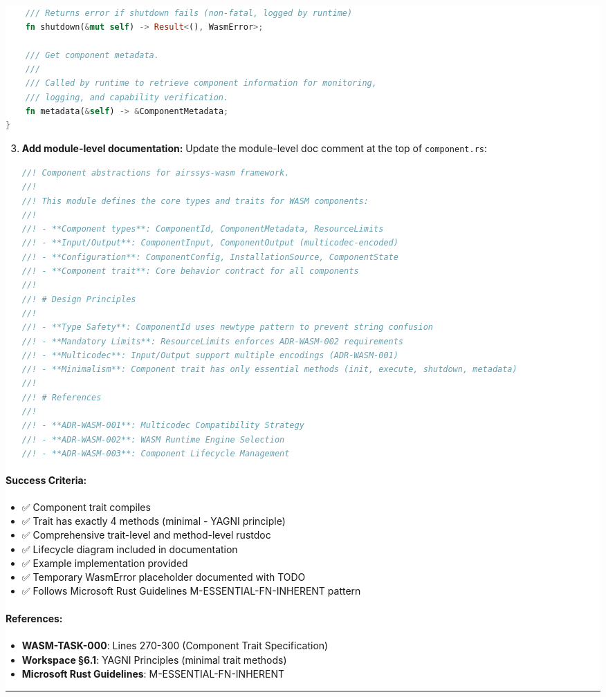    ```rust
       /// Returns error if shutdown fails (non-fatal, logged by runtime)
       fn shutdown(&mut self) -> Result<(), WasmError>;
       
       /// Get component metadata.
       ///
       /// Called by runtime to retrieve component information for monitoring,
       /// logging, and capability verification.
       fn metadata(&self) -> &ComponentMetadata;
   }
   ```

3. **Add module-level documentation:**
   Update the module-level doc comment at the top of `component.rs`:
   ```rust
   //! Component abstractions for airssys-wasm framework.
   //!
   //! This module defines the core types and traits for WASM components:
   //!
   //! - **Component types**: ComponentId, ComponentMetadata, ResourceLimits
   //! - **Input/Output**: ComponentInput, ComponentOutput (multicodec-encoded)
   //! - **Configuration**: ComponentConfig, InstallationSource, ComponentState
   //! - **Component trait**: Core behavior contract for all components
   //!
   //! # Design Principles
   //!
   //! - **Type Safety**: ComponentId uses newtype pattern to prevent string confusion
   //! - **Mandatory Limits**: ResourceLimits enforces ADR-WASM-002 requirements
   //! - **Multicodec**: Input/Output support multiple encodings (ADR-WASM-001)
   //! - **Minimalism**: Component trait has only essential methods (init, execute, shutdown, metadata)
   //!
   //! # References
   //!
   //! - **ADR-WASM-001**: Multicodec Compatibility Strategy
   //! - **ADR-WASM-002**: WASM Runtime Engine Selection
   //! - **ADR-WASM-003**: Component Lifecycle Management
   ```

#### Success Criteria:
- ✅ Component trait compiles
- ✅ Trait has exactly 4 methods (minimal - YAGNI principle)
- ✅ Comprehensive trait-level and method-level rustdoc
- ✅ Lifecycle diagram included in documentation
- ✅ Example implementation provided
- ✅ Temporary WasmError placeholder documented with TODO
- ✅ Follows Microsoft Rust Guidelines M-ESSENTIAL-FN-INHERENT pattern

#### References:
- **WASM-TASK-000**: Lines 270-300 (Component Trait Specification)
- **Workspace §6.1**: YAGNI Principles (minimal trait methods)
- **Microsoft Rust Guidelines**: M-ESSENTIAL-FN-INHERENT

---